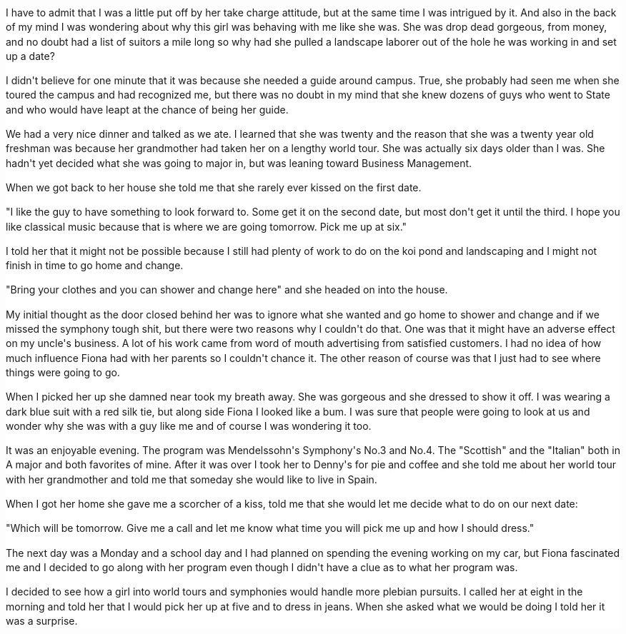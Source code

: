 I have to admit that I was a little put off by her take charge attitude, but at the same time I was intrigued by it. And also in the back of my mind I was wondering about why this girl was behaving with me like she was. She was drop dead gorgeous, from money, and no doubt had a list of suitors a mile long so why had she pulled a landscape laborer out of the hole he was working in and set up a date? 

I didn't believe for one minute that it was because she needed a guide around campus. True, she probably had seen me when she toured the campus and had recognized me, but there was no doubt in my mind that she knew dozens of guys who went to State and who would have leapt at the chance of being her guide. 

We had a very nice dinner and talked as we ate. I learned that she was twenty and the reason that she was a twenty year old freshman was because her grandmother had taken her on a lengthy world tour. She was actually six days older than I was. She hadn't yet decided what she was going to major in, but was leaning toward Business Management. 

When we got back to her house she told me that she rarely ever kissed on the first date. 

"I like the guy to have something to look forward to. Some get it on the second date, but most don't get it until the third. I hope you like classical music because that is where we are going tomorrow. Pick me up at six." 

I told her that it might not be possible because I still had plenty of work to do on the koi pond and landscaping and I might not finish in time to go home and change. 

"Bring your clothes and you can shower and change here" and she headed on into the house. 

My initial thought as the door closed behind her was to ignore what she wanted and go home to shower and change and if we missed the symphony tough shit, but there were two reasons why I couldn't do that. One was that it might have an adverse effect on my uncle's business. A lot of his work came from word of mouth advertising from satisfied customers. I had no idea of how much influence Fiona had with her parents so I couldn't chance it. The other reason of course was that I just had to see where things were going to go. 

When I picked her up she damned near took my breath away. She was gorgeous and she dressed to show it off. I was wearing a dark blue suit with a red silk tie, but along side Fiona I looked like a bum. I was sure that people were going to look at us and wonder why she was with a guy like me and of course I was wondering it too. 

It was an enjoyable evening. The program was Mendelssohn's Symphony's No.3 and No.4. The "Scottish" and the "Italian" both in A major and both favorites of mine. After it was over I took her to Denny's for pie and coffee and she told me about her world tour with her grandmother and told me that someday she would like to live in Spain. 

When I got her home she gave me a scorcher of a kiss, told me that she would let me decide what to do on our next date: 

"Which will be tomorrow. Give me a call and let me know what time you will pick me up and how I should dress." 

The next day was a Monday and a school day and I had planned on spending the evening working on my car, but Fiona fascinated me and I decided to go along with her program even though I didn't have a clue as to what her program was. 

I decided to see how a girl into world tours and symphonies would handle more plebian pursuits. I called her at eight in the morning and told her that I would pick her up at five and to dress in jeans. When she asked what we would be doing I told her it was a surprise. 
